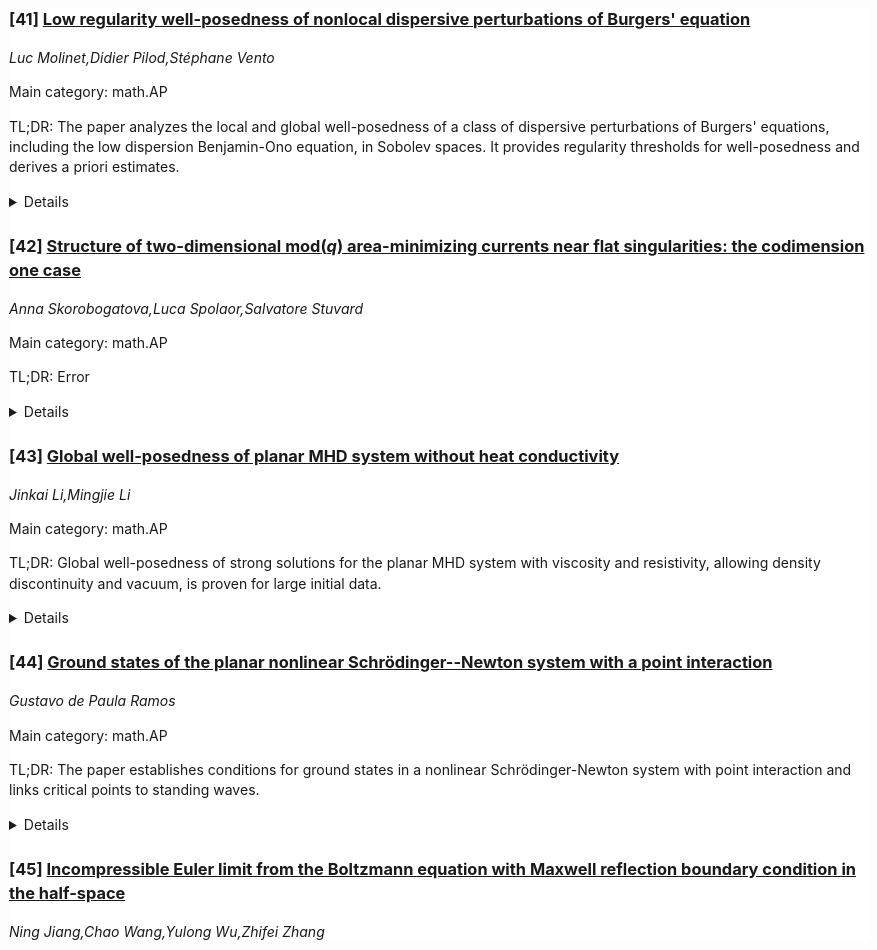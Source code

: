 ### [41] [Low regularity well-posedness of nonlocal dispersive perturbations of Burgers' equation](https://arxiv.org/abs/2506.17801)
*Luc Molinet,Didier Pilod,Stéphane Vento*

Main category: math.AP

TL;DR: The paper analyzes the local and global well-posedness of a class of dispersive perturbations of Burgers' equations, including the low dispersion Benjamin-Ono equation, in Sobolev spaces. It provides regularity thresholds for well-posedness and derives a priori estimates.


<details><summary>Details</summary></details>


### [42] [Structure of two-dimensional mod$(q)$ area-minimizing currents near flat singularities: the codimension one case](https://arxiv.org/abs/2506.17813)
*Anna Skorobogatova,Luca Spolaor,Salvatore Stuvard*

Main category: math.AP

TL;DR: Error


<details><summary>Details</summary></details>


### [43] [Global well-posedness of planar MHD system without heat conductivity](https://arxiv.org/abs/2506.18057)
*Jinkai Li,Mingjie Li*

Main category: math.AP

TL;DR: Global well-posedness of strong solutions for the planar MHD system with viscosity and resistivity, allowing density discontinuity and vacuum, is proven for large initial data.


<details><summary>Details</summary></details>


### [44] [Ground states of the planar nonlinear Schrödinger--Newton system with a point interaction](https://arxiv.org/abs/2506.18202)
*Gustavo de Paula Ramos*

Main category: math.AP

TL;DR: The paper establishes conditions for ground states in a nonlinear Schrödinger-Newton system with point interaction and links critical points to standing waves.


<details><summary>Details</summary></details>


### [45] [Incompressible Euler limit from the Boltzmann equation with Maxwell reflection boundary condition in the half-space](https://arxiv.org/abs/2506.18420)
*Ning Jiang,Chao Wang,Yulong Wu,Zhifei Zhang*
